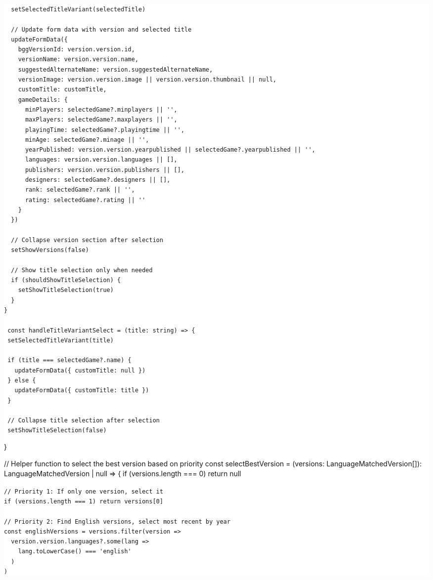       setSelectedTitleVariant(selectedTitle)
      
      // Update form data with version and selected title
      updateFormData({
        bggVersionId: version.version.id,
        versionName: version.version.name,
        suggestedAlternateName: version.suggestedAlternateName,
        versionImage: version.version.image || version.version.thumbnail || null,
        customTitle: customTitle,
        gameDetails: {
          minPlayers: selectedGame?.minplayers || '',
          maxPlayers: selectedGame?.maxplayers || '',
          playingTime: selectedGame?.playingtime || '',
          minAge: selectedGame?.minage || '',
          yearPublished: version.version.yearpublished || selectedGame?.yearpublished || '',
          languages: version.version.languages || [],
          publishers: version.version.publishers || [],
          designers: selectedGame?.designers || [],
          rank: selectedGame?.rank || '',
          rating: selectedGame?.rating || ''
        }
      })
      
      // Collapse version section after selection
      setShowVersions(false)
      
      // Show title selection only when needed
      if (shouldShowTitleSelection) {
        setShowTitleSelection(true)
      }
    }

     const handleTitleVariantSelect = (title: string) => {
     setSelectedTitleVariant(title)
     
     if (title === selectedGame?.name) {
       updateFormData({ customTitle: null })
     } else {
       updateFormData({ customTitle: title })
     }
     
     // Collapse title selection after selection
     setShowTitleSelection(false)
     

   }

  // Helper function to select the best version based on priority
  const selectBestVersion = (versions: LanguageMatchedVersion[]): LanguageMatchedVersion | null => {
    if (versions.length === 0) return null
    
    // Priority 1: If only one version, select it
    if (versions.length === 1) return versions[0]
    
    // Priority 2: Find English versions, select most recent by year
    const englishVersions = versions.filter(version => 
      version.version.languages?.some(lang => 
        lang.toLowerCase() === 'english'
      )
    )
    